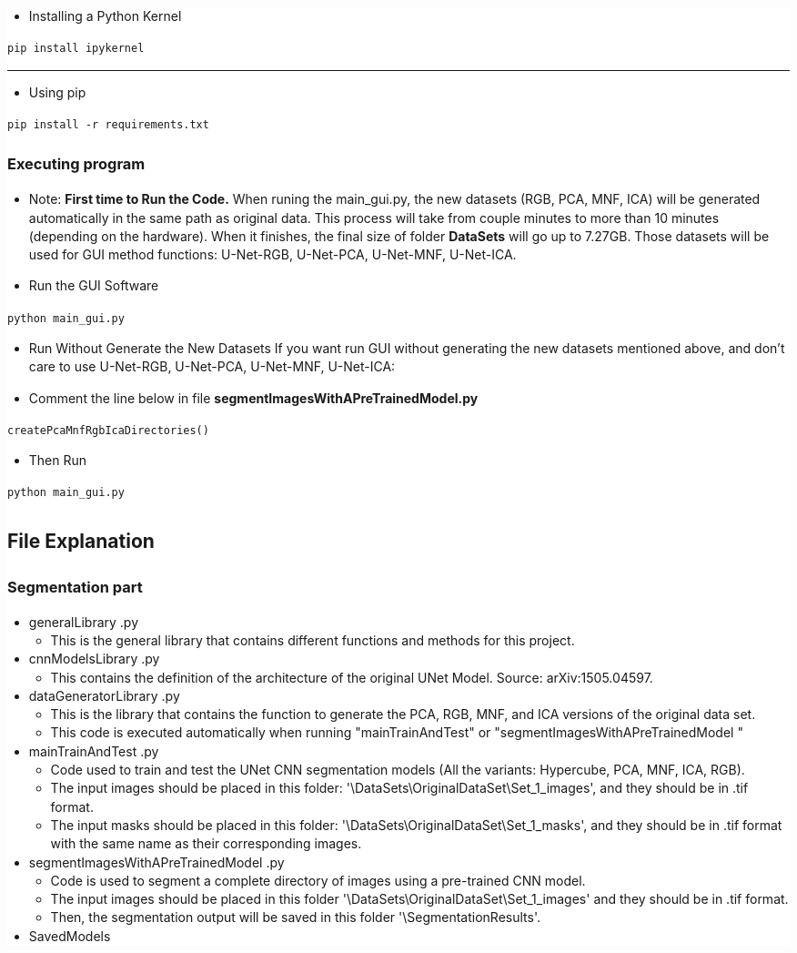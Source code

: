 
* Installing a Python Kernel
```
pip install ipykernel
```

---

* Using pip

```
pip install -r requirements.txt
```

### Executing program

* Note: **First time to Run the Code.**
When runing the main_gui.py, the new datasets (RGB, PCA, MNF, ICA) will be generated automatically in the same path as original data. This process will take from couple minutes to more than 10 minutes (depending on the hardware). When it finishes, the final size of folder **DataSets** will go up to 7.27GB.
Those datasets will be used for GUI method functions: U-Net-RGB, U-Net-PCA, U-Net-MNF, U-Net-ICA.

* Run the GUI Software 
```
python main_gui.py
```
* Run Without Generate the New Datasets
If you want run GUI without generating the new datasets mentioned above, and don’t care to use U-Net-RGB, U-Net-PCA, U-Net-MNF, U-Net-ICA:

* Comment the line below in file **segmentImagesWithAPreTrainedModel.py**
```
createPcaMnfRgbIcaDirectories()
```
* Then Run 
```
python main_gui.py
```

## File Explanation 


### Segmentation part

- generalLibrary .py
    - This is the general library that contains different functions and methods for this project.
- cnnModelsLibrary .py
    - This contains the definition of the architecture of the original UNet Model. Source: arXiv:1505.04597.
- dataGeneratorLibrary .py
    - This is the library that contains the function to generate the PCA, RGB, MNF, and ICA versions of the original data set.
    - This code is executed automatically when running "mainTrainAndTest" or "segmentImagesWithAPreTrainedModel "
- mainTrainAndTest .py
    - Code used to train and test the UNet CNN segmentation models (All the variants: Hypercube, PCA, MNF, ICA, RGB).
    - The input images should be placed in this folder: '\DataSets\OriginalDataSet\Set_1_images', and they should be in .tif format.
    - The input masks should be placed in this folder: '\DataSets\OriginalDataSet\Set_1_masks', and they should be in .tif format with the same name as their corresponding images.
- segmentImagesWithAPreTrainedModel .py
    -  Code is used to segment a complete directory of images using a pre-trained CNN model.
    -  The input images should be placed in this folder '\DataSets\OriginalDataSet\Set_1_images' and they should be in .tif format.
    -  Then, the segmentation output will be saved in this folder '\SegmentationResults'.
- SavedModels